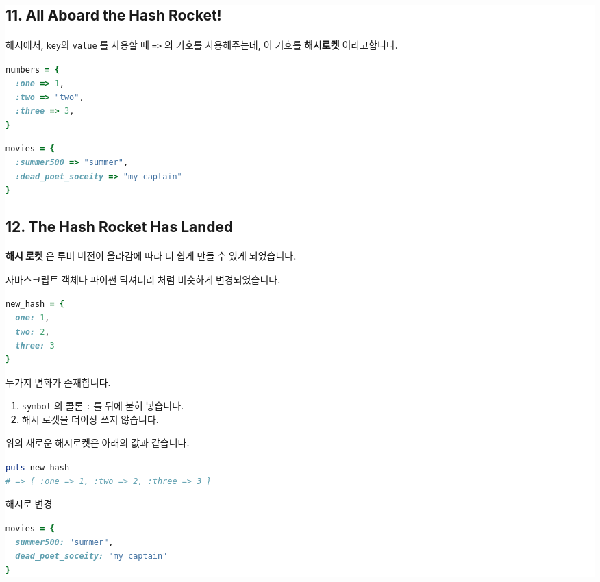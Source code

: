 

## 11. All Aboard the Hash Rocket!

해시에서,  `key`와 `value` 를 사용할 때 `=>` 의 기호를 사용해주는데, 이 기호를 **해시로켓** 이라고합니다.

```ruby
numbers = {
  :one => 1,
  :two => "two",
  :three => 3,
}
```

```ruby
movies = {
  :summer500 => "summer",
  :dead_poet_soceity => "my captain"
}
```



## 12. The Hash Rocket Has Landed

**해시 로켓**  은 루비 버전이 올라감에 따라 더 쉽게 만들 수 있게 되었습니다.

자바스크립트 객체나 파이썬 딕셔너리 처럼 비슷하게 변경되었습니다.

```ruby
new_hash = { 
  one: 1,
  two: 2,
  three: 3
}
```

두가지 변화가 존재합니다.

1. `symbol` 의 콜론 `:` 를 뒤에 붙혀 넣습니다.
2. 해시 로켓을 더이상 쓰지 않습니다.

위의 새로운 해시로켓은 아래의 값과 같습니다. 

```ruby
puts new_hash
# => { :one => 1, :two => 2, :three => 3 }
```

해시로 변경 

```ruby
movies = {
  summer500: "summer",
  dead_poet_soceity: "my captain"
}
```

